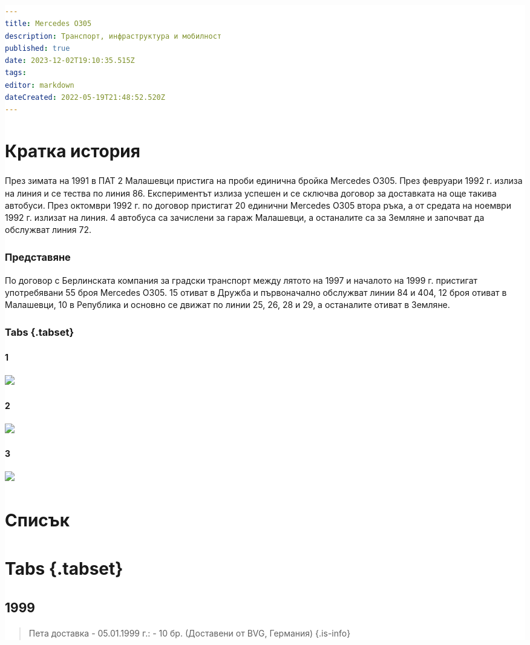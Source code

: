 ```yaml
---
title: Mercedes O305
description: Транспорт, инфраструктура и мобилност
published: true
date: 2023-12-02T19:10:35.515Z
tags: 
editor: markdown
dateCreated: 2022-05-19T21:48:52.520Z
---
```


# Кратка история

През зимата на 1991 в ПАТ 2 Малашевци пристига на проби единична бройка Мercedes O305. През февруари 1992 г. излиза на линия и се тества по линия 86. Експериментът излиза успешен и се сключва договор за доставката на още такива автобуси. През октомври 1992 г. по договор пристигат 20 единични Мercedes O305 втора ръка, а от средата на ноември 1992 г. излизат на линия. 4 автобуса са зачислени за гараж Малашевци, а останалите са за Земляне и започват да обслужват линия 72.

### Представяне

По договор с Берлинската компания за градски транспорт между лятото на 1997 и началото на 1999 г. пристигат употребявани 55 броя Мercedes O305. 15 отиват в Дружба и първоначално обслужват линии 84 и 404, 12 броя отиват в Малашевци, 10 в Република и основно се движат по линии 25, 26, 28 и 29, а останалите отиват в Земляне.


### Tabs  {.tabset}

#### 1
<img src="https://lh3.googleusercontent.com/_v-gPMq_L_v8TyCVDVBgVN-6I_7bJqZWOdE3khRrxOLLU1rKkfCE-_419-2MWnxv-XI=w2400" height="500px">

#### 2
<img src="https://lh6.googleusercontent.com/a1VLZdH2qeEoAZbgZFg1MdaFuBvLfTCXpilhc5G5sK7Sc6wedYhwVlGtphyXjDd9TXw=w2400" height="500px">


#### 3
<img src="https://lh4.googleusercontent.com/zpm9sIdmbYw1m1ybvJuSaeqrt4pCKTMizTmVyDld6oC4flwzG2VdoZKhm8Vw0-Xagzo=w2400" height="500px">



# Списък

# Tabs  {.tabset}

## 1999
> Пета доставка - 05.01.1999 г.: - 10 бр.
(Доставени от BVG, Германия)
{.is-info}
